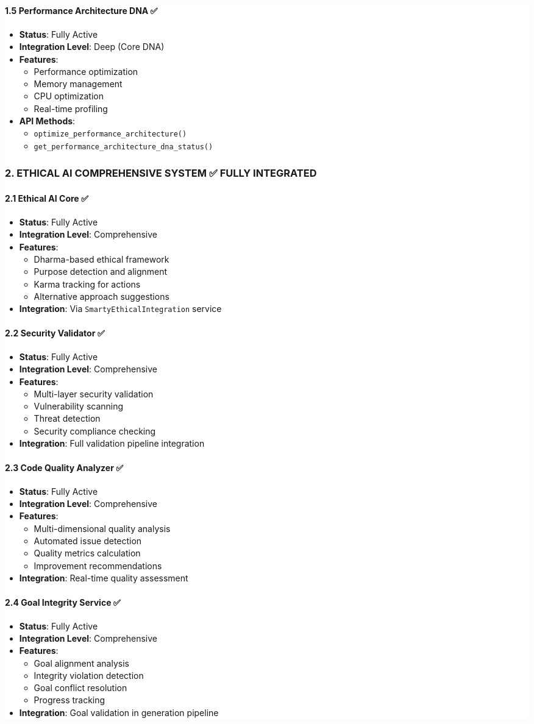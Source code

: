 #### 1.5 Performance Architecture DNA ✅
- **Status**: Fully Active
- **Integration Level**: Deep (Core DNA)
- **Features**:
  - Performance optimization
  - Memory management
  - CPU optimization
  - Real-time profiling
- **API Methods**:
  - `optimize_performance_architecture()`
  - `get_performance_architecture_dna_status()`

### 2. **ETHICAL AI COMPREHENSIVE SYSTEM** ✅ **FULLY INTEGRATED**

#### 2.1 Ethical AI Core ✅
- **Status**: Fully Active
- **Integration Level**: Comprehensive
- **Features**:
  - Dharma-based ethical framework
  - Purpose detection and alignment
  - Karma tracking for actions
  - Alternative approach suggestions
- **Integration**: Via `SmartyEthicalIntegration` service

#### 2.2 Security Validator ✅
- **Status**: Fully Active
- **Integration Level**: Comprehensive
- **Features**:
  - Multi-layer security validation
  - Vulnerability scanning
  - Threat detection
  - Security compliance checking
- **Integration**: Full validation pipeline integration

#### 2.3 Code Quality Analyzer ✅
- **Status**: Fully Active
- **Integration Level**: Comprehensive
- **Features**:
  - Multi-dimensional quality analysis
  - Automated issue detection
  - Quality metrics calculation
  - Improvement recommendations
- **Integration**: Real-time quality assessment

#### 2.4 Goal Integrity Service ✅
- **Status**: Fully Active
- **Integration Level**: Comprehensive
- **Features**:
  - Goal alignment analysis
  - Integrity violation detection
  - Goal conflict resolution
  - Progress tracking
- **Integration**: Goal validation in generation pipeline
